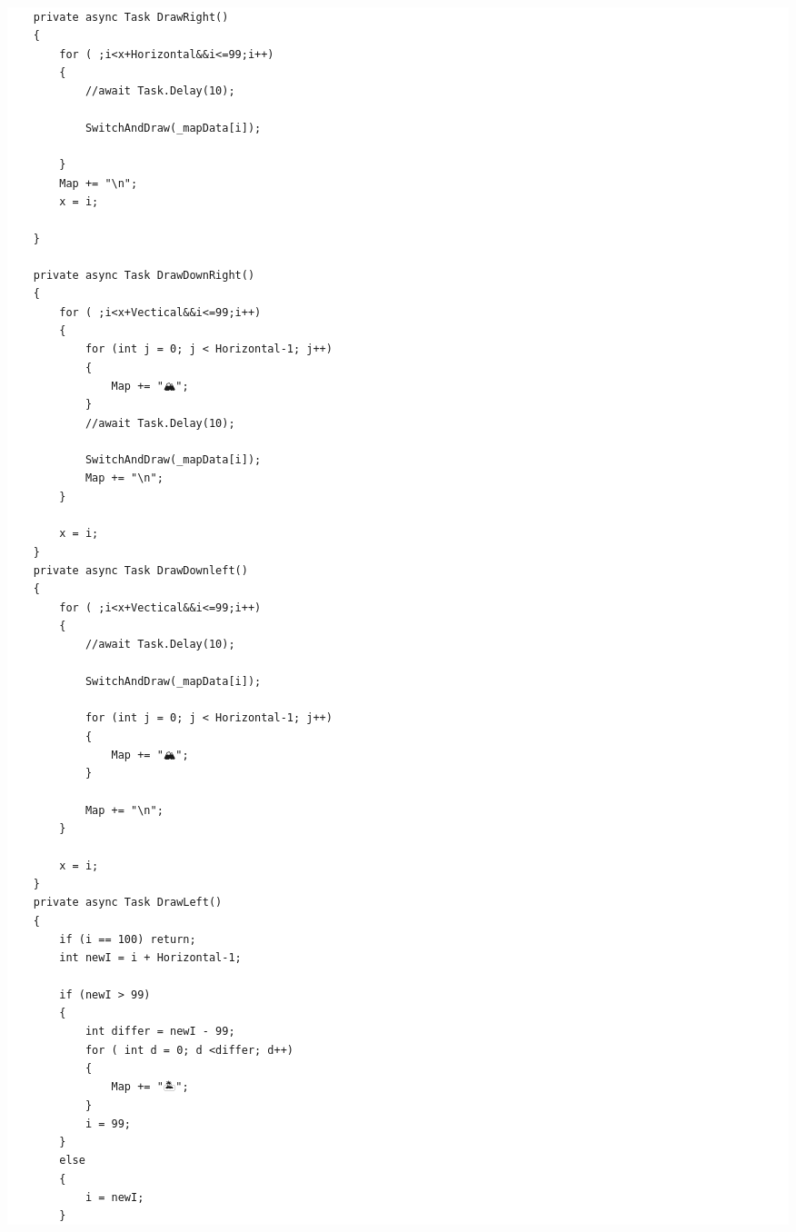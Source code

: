         private async Task DrawRight()
        {
            for ( ;i<x+Horizontal&&i<=99;i++)
            {
                //await Task.Delay(10);

                SwitchAndDraw(_mapData[i]);

            }
            Map += "\n";
            x = i;

        }

        private async Task DrawDownRight()
        {
            for ( ;i<x+Vectical&&i<=99;i++)
            {
                for (int j = 0; j < Horizontal-1; j++)
                {
                    Map += "🏔";
                }
                //await Task.Delay(10);

                SwitchAndDraw(_mapData[i]);
                Map += "\n";
            }

            x = i;
        }
        private async Task DrawDownleft()
        {
            for ( ;i<x+Vectical&&i<=99;i++)
            {
                //await Task.Delay(10);

                SwitchAndDraw(_mapData[i]);

                for (int j = 0; j < Horizontal-1; j++)
                {
                    Map += "🏔";
                }

                Map += "\n";
            }

            x = i;
        }
        private async Task DrawLeft()
        {
            if (i == 100) return;
            int newI = i + Horizontal-1;

            if (newI > 99)
            {
                int differ = newI - 99;
                for ( int d = 0; d <differ; d++)
                {
                    Map += "🏝";
                }
                i = 99;
            }
            else
            {
                i = newI;
            }
